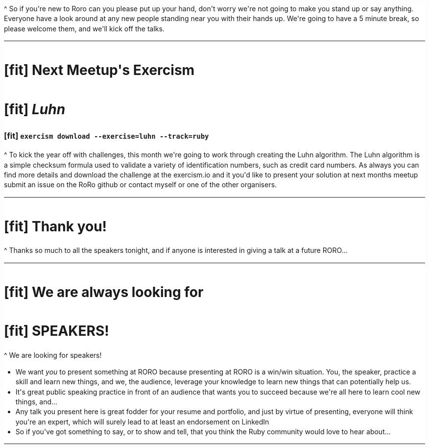 ^
So if you're new to Roro can you please put up your hand, don't worry we're not going to make you stand up or say anything.  Everyone have a look around at any new people standing near you with their hands up. We're going to have a 5 minute break, so please welcome them, and we'll kick off the talks.

---

# [fit] Next Meetup's Exercism
# [fit] **_Luhn_**

### [fit] `exercism download --exercise=luhn --track=ruby`

^
To kick the year off with challenges, this month we're going to work through creating the Luhn algorithm. The Luhn algorithm is a simple checksum formula used to validate a variety of identification numbers, such as credit card numbers. As always you can find more details and download the challenge at the exercism.io and it you'd like to present your solution at next months meetup submit an issue on the RoRo github or contact myself or one of the other organisers. 

---

# [fit] **Thank you!**

^
Thanks so much to all the speakers tonight, and if anyone is interested in giving a talk at a future RORO...

---

# [fit] **We are always looking for**
# [fit] SPEAKERS!

^
We are looking for speakers!
- We want *you* to present something at RORO because presenting at RORO is a win/win situation. You, the speaker, practice a skill and learn new things, and we, the audience, leverage your knowledge to learn new things that can potentially help us.<br />
- It's great public speaking practice in front of an audience that wants you to succeed because we're all here to learn cool new things, and...<br />
- Any talk you present here is great fodder for your resume and portfolio, and just by virtue of presenting, everyone will think you're an expert, which will surely lead to at least an endorsement on LinkedIn<br />
- So if you've got something to say, or to show and tell, that you think the Ruby community would love to hear about...

---
